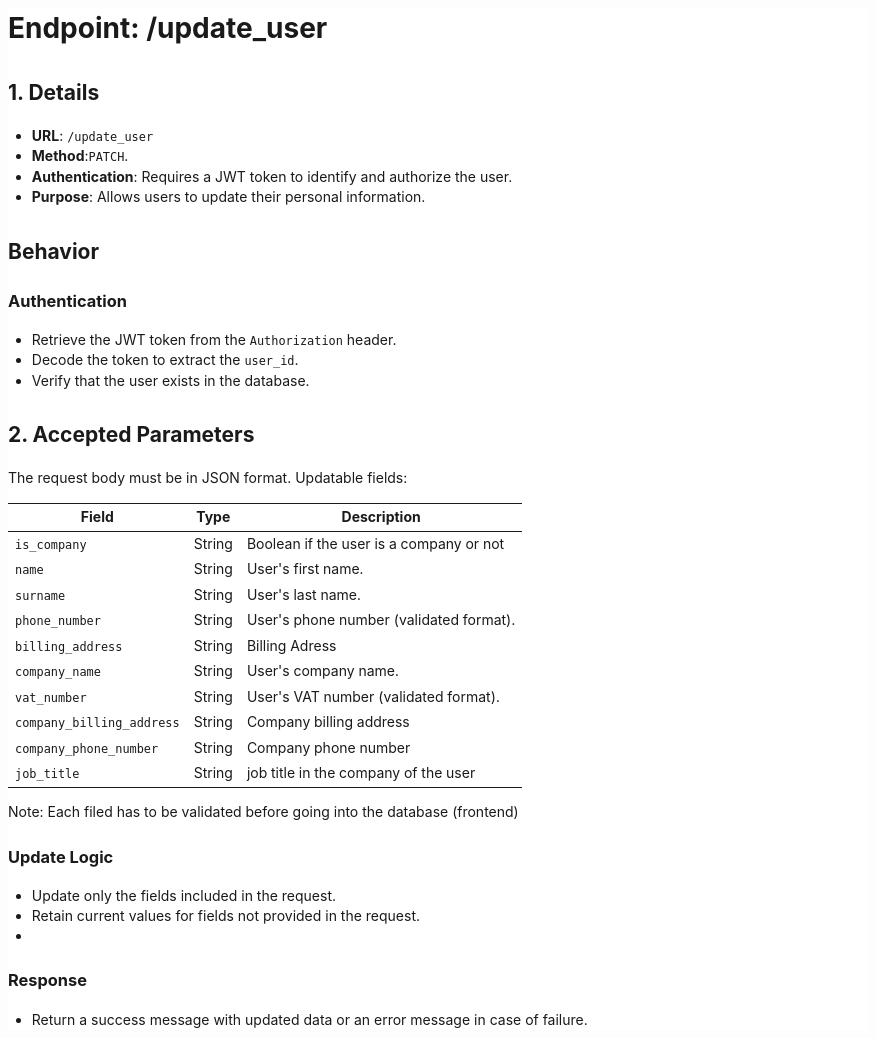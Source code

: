 # Endpoint: /update_user

## 1. Details
- **URL**: `/update_user`
- **Method**:`PATCH`.
- **Authentication**: Requires a JWT token to identify and authorize the user.
- **Purpose**: Allows users to update their personal information.

## Behavior

### **Authentication**
- Retrieve the JWT token from the `Authorization` header.
- Decode the token to extract the `user_id`.
- Verify that the user exists in the database.

## 2. Accepted Parameters

The request body must be in JSON format. Updatable fields:

| **Field**       | **Type**  | **Description**                                 |
|-----------------|-----------|-------------------------------------------------|
| `is_company`    | String    | Boolean if the user is a company or not         |
| `name`          | String    | User's first name.                              |
| `surname`       | String    | User's last name.                               |
| `phone_number`  | String    | User's phone number (validated format).         |
| `billing_address` | String  | Billing Adress                                  |
| `company_name`   | String    | User's company name.                           |
| `vat_number`    | String    | User's VAT number (validated format).           |
| `company_billing_address` | String | Company billing address                  |
| `company_phone_number`  |  String | Company phone number                      |
| `job_title`     | String     | job title in the company of the user           |



Note: Each filed has to be validated before going into the database (frontend)

### **Update Logic**
- Update only the fields included in the request.
- Retain current values for fields not provided in the request.
- 
### **Response**
- Return a success message with updated data or an error message in case of failure.
